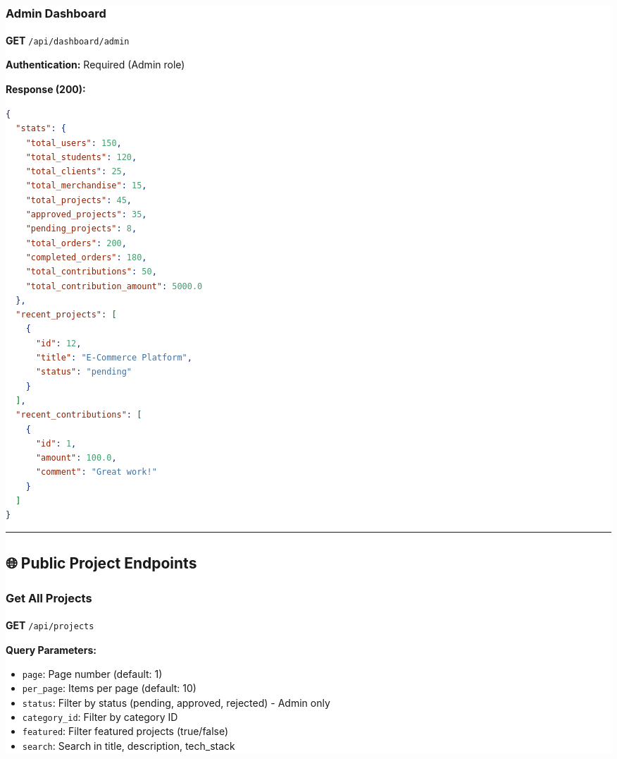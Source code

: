 ### Admin Dashboard
**GET** `/api/dashboard/admin`

**Authentication:** Required (Admin role)

**Response (200):**
```json
{
  "stats": {
    "total_users": 150,
    "total_students": 120,
    "total_clients": 25,
    "total_merchandise": 15,
    "total_projects": 45,
    "approved_projects": 35,
    "pending_projects": 8,
    "total_orders": 200,
    "completed_orders": 180,
    "total_contributions": 50,
    "total_contribution_amount": 5000.0
  },
  "recent_projects": [
    {
      "id": 12,
      "title": "E-Commerce Platform",
      "status": "pending"
    }
  ],
  "recent_contributions": [
    {
      "id": 1,
      "amount": 100.0,
      "comment": "Great work!"
    }
  ]
}
```

---

## 🌐 Public Project Endpoints

### Get All Projects
**GET** `/api/projects`

**Query Parameters:**
- `page`: Page number (default: 1)
- `per_page`: Items per page (default: 10)
- `status`: Filter by status (pending, approved, rejected) - Admin only
- `category_id`: Filter by category ID
- `featured`: Filter featured projects (true/false)
- `search`: Search in title, description, tech_stack
